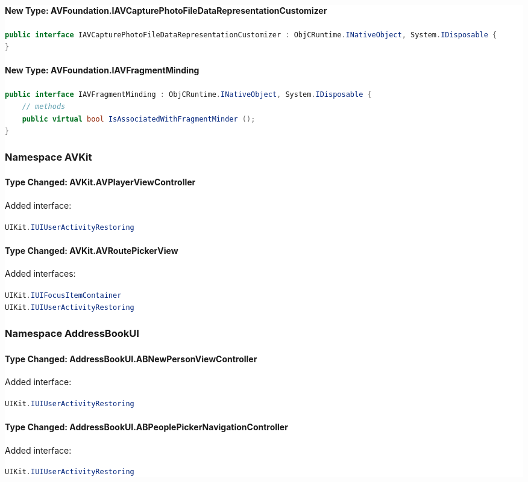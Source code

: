 #### New Type: AVFoundation.IAVCapturePhotoFileDataRepresentationCustomizer

```csharp
public interface IAVCapturePhotoFileDataRepresentationCustomizer : ObjCRuntime.INativeObject, System.IDisposable {
}
```

#### New Type: AVFoundation.IAVFragmentMinding

```csharp
public interface IAVFragmentMinding : ObjCRuntime.INativeObject, System.IDisposable {
	// methods
	public virtual bool IsAssociatedWithFragmentMinder ();
}
```


### Namespace AVKit

#### Type Changed: AVKit.AVPlayerViewController

Added interface:

```csharp
UIKit.IUIUserActivityRestoring
```


#### Type Changed: AVKit.AVRoutePickerView

Added interfaces:

```csharp
UIKit.IUIFocusItemContainer
UIKit.IUIUserActivityRestoring
```



### Namespace AddressBookUI

#### Type Changed: AddressBookUI.ABNewPersonViewController

Added interface:

```csharp
UIKit.IUIUserActivityRestoring
```


#### Type Changed: AddressBookUI.ABPeoplePickerNavigationController

Added interface:

```csharp
UIKit.IUIUserActivityRestoring
```
